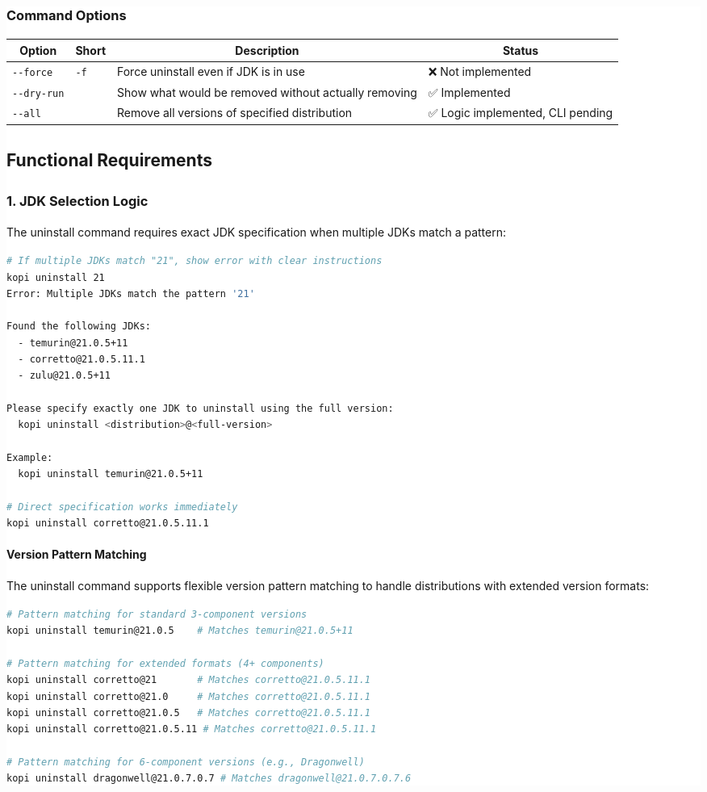 ### Command Options

| Option      | Short | Description                                          | Status                            |
| ----------- | ----- | ---------------------------------------------------- | --------------------------------- |
| `--force`   | `-f`  | Force uninstall even if JDK is in use                | ❌ Not implemented                |
| `--dry-run` |       | Show what would be removed without actually removing | ✅ Implemented                    |
| `--all`     |       | Remove all versions of specified distribution        | ✅ Logic implemented, CLI pending |

## Functional Requirements

### 1. JDK Selection Logic

The uninstall command requires exact JDK specification when multiple JDKs match a pattern:

```bash
# If multiple JDKs match "21", show error with clear instructions
kopi uninstall 21
Error: Multiple JDKs match the pattern '21'

Found the following JDKs:
  - temurin@21.0.5+11
  - corretto@21.0.5.11.1
  - zulu@21.0.5+11

Please specify exactly one JDK to uninstall using the full version:
  kopi uninstall <distribution>@<full-version>

Example:
  kopi uninstall temurin@21.0.5+11

# Direct specification works immediately
kopi uninstall corretto@21.0.5.11.1
```

#### Version Pattern Matching

The uninstall command supports flexible version pattern matching to handle distributions with extended version formats:

```bash
# Pattern matching for standard 3-component versions
kopi uninstall temurin@21.0.5    # Matches temurin@21.0.5+11

# Pattern matching for extended formats (4+ components)
kopi uninstall corretto@21       # Matches corretto@21.0.5.11.1
kopi uninstall corretto@21.0     # Matches corretto@21.0.5.11.1
kopi uninstall corretto@21.0.5   # Matches corretto@21.0.5.11.1
kopi uninstall corretto@21.0.5.11 # Matches corretto@21.0.5.11.1

# Pattern matching for 6-component versions (e.g., Dragonwell)
kopi uninstall dragonwell@21.0.7.0.7 # Matches dragonwell@21.0.7.0.7.6
```
